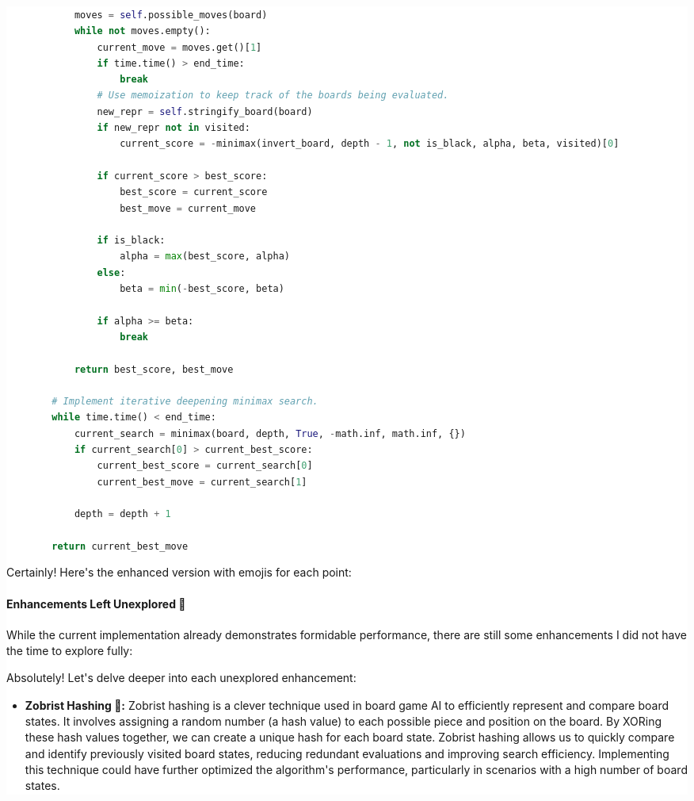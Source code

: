 ```python
            moves = self.possible_moves(board)
            while not moves.empty():
                current_move = moves.get()[1]
                if time.time() > end_time:
                    break
                # Use memoization to keep track of the boards being evaluated.
                new_repr = self.stringify_board(board)
                if new_repr not in visited:
                    current_score = -minimax(invert_board, depth - 1, not is_black, alpha, beta, visited)[0]

                if current_score > best_score:
                    best_score = current_score
                    best_move = current_move

                if is_black:
                    alpha = max(best_score, alpha)
                else:
                    beta = min(-best_score, beta)

                if alpha >= beta:
                    break

            return best_score, best_move

        # Implement iterative deepening minimax search.
        while time.time() < end_time:
            current_search = minimax(board, depth, True, -math.inf, math.inf, {})
            if current_search[0] > current_best_score:
                current_best_score = current_search[0]
                current_best_move = current_search[1]

            depth = depth + 1

        return current_best_move
```

Certainly! Here's the enhanced version with emojis for each point:

#### Enhancements Left Unexplored 🚧

While the current implementation already demonstrates formidable performance, there are still some enhancements I did not have the time to explore fully:

Absolutely! Let's delve deeper into each unexplored enhancement:

- **Zobrist Hashing 🧩:** Zobrist hashing is a clever technique used in board game AI to efficiently represent and compare board states. It involves assigning a random number (a hash value) to each possible piece and position on the board. By XORing these hash values together, we can create a unique hash for each board state. Zobrist hashing allows us to quickly compare and identify previously visited board states, reducing redundant evaluations and improving search efficiency. Implementing this technique could have further optimized the algorithm's performance, particularly in scenarios with a high number of board states.
